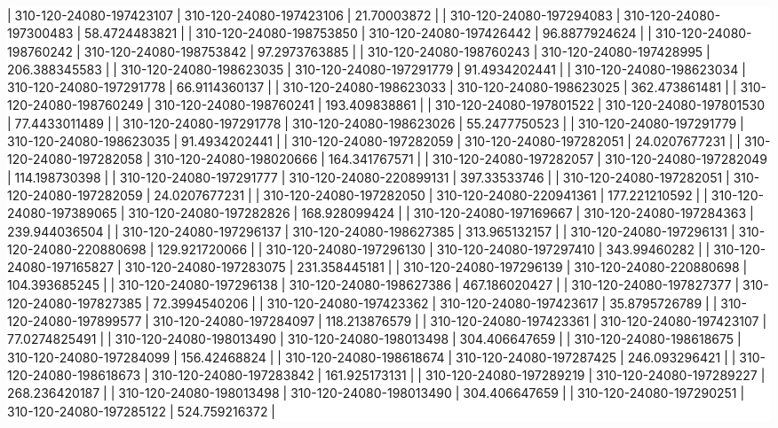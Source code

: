 | 310-120-24080-197423107 | 310-120-24080-197423106 | 21.70003872 |
| 310-120-24080-197294083 | 310-120-24080-197300483 | 58.4724483821 |
| 310-120-24080-198753850 | 310-120-24080-197426442 | 96.8877924624 |
| 310-120-24080-198760242 | 310-120-24080-198753842 | 97.2973763885 |
| 310-120-24080-198760243 | 310-120-24080-197428995 | 206.388345583 |
| 310-120-24080-198623035 | 310-120-24080-197291779 | 91.4934202441 |
| 310-120-24080-198623034 | 310-120-24080-197291778 | 66.9114360137 |
| 310-120-24080-198623033 | 310-120-24080-198623025 | 362.473861481 |
| 310-120-24080-198760249 | 310-120-24080-198760241 | 193.409838861 |
| 310-120-24080-197801522 | 310-120-24080-197801530 | 77.4433011489 |
| 310-120-24080-197291778 | 310-120-24080-198623026 | 55.2477750523 |
| 310-120-24080-197291779 | 310-120-24080-198623035 | 91.4934202441 |
| 310-120-24080-197282059 | 310-120-24080-197282051 | 24.0207677231 |
| 310-120-24080-197282058 | 310-120-24080-198020666 | 164.341767571 |
| 310-120-24080-197282057 | 310-120-24080-197282049 | 114.198730398 |
| 310-120-24080-197291777 | 310-120-24080-220899131 | 397.33533746 |
| 310-120-24080-197282051 | 310-120-24080-197282059 | 24.0207677231 |
| 310-120-24080-197282050 | 310-120-24080-220941361 | 177.221210592 |
| 310-120-24080-197389065 | 310-120-24080-197282826 | 168.928099424 |
| 310-120-24080-197169667 | 310-120-24080-197284363 | 239.944036504 |
| 310-120-24080-197296137 | 310-120-24080-198627385 | 313.965132157 |
| 310-120-24080-197296131 | 310-120-24080-220880698 | 129.921720066 |
| 310-120-24080-197296130 | 310-120-24080-197297410 | 343.99460282 |
| 310-120-24080-197165827 | 310-120-24080-197283075 | 231.358445181 |
| 310-120-24080-197296139 | 310-120-24080-220880698 | 104.393685245 |
| 310-120-24080-197296138 | 310-120-24080-198627386 | 467.186020427 |
| 310-120-24080-197827377 | 310-120-24080-197827385 | 72.3994540206 |
| 310-120-24080-197423362 | 310-120-24080-197423617 | 35.8795726789 |
| 310-120-24080-197899577 | 310-120-24080-197284097 | 118.213876579 |
| 310-120-24080-197423361 | 310-120-24080-197423107 | 77.0274825491 |
| 310-120-24080-198013490 | 310-120-24080-198013498 | 304.406647659 |
| 310-120-24080-198618675 | 310-120-24080-197284099 | 156.42468824 |
| 310-120-24080-198618674 | 310-120-24080-197287425 | 246.093296421 |
| 310-120-24080-198618673 | 310-120-24080-197283842 | 161.925173131 |
| 310-120-24080-197289219 | 310-120-24080-197289227 | 268.236420187 |
| 310-120-24080-198013498 | 310-120-24080-198013490 | 304.406647659 |
| 310-120-24080-197290251 | 310-120-24080-197285122 | 524.759216372 |
